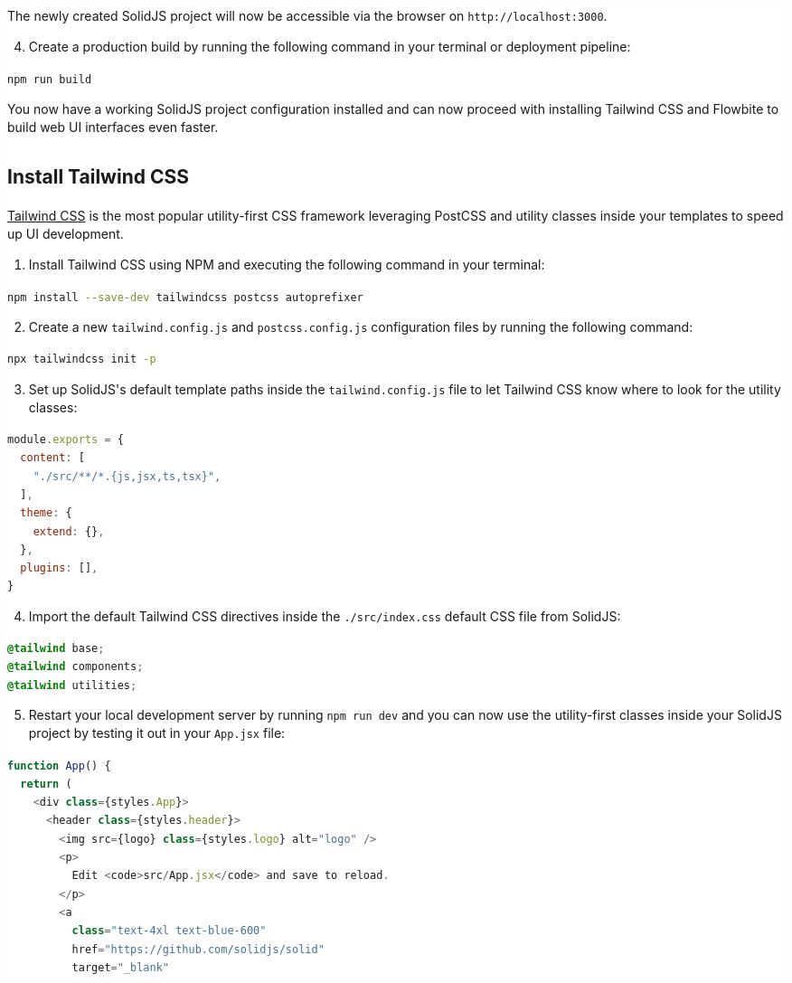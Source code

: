 The newly created SolidJS project will now be accessible via the browser on `http://localhost:3000`.

4. Create a production build by running the following command in your terminal or deployment pipeline:

```bash
npm run build
```

You now have a working SolidJS project configuration installed and can now proceed with installing Tailwind CSS and Flowbite to build web UI interfaces even faster.

## Install Tailwind CSS

[Tailwind CSS](https://tailwindcss.com/) is the most popular utility-first CSS framework leveraging PostCSS and utility classes inside your templates to speed up UI development.

1. Install Tailwind CSS using NPM and executing the following command in your terminal:

```bash
npm install --save-dev tailwindcss postcss autoprefixer
```

2. Create a new `tailwind.config.js` and `postcss.config.js` configuration files by running the following command:
   
```bash
npx tailwindcss init -p
```

3. Set up SolidJS's default template paths inside the `tailwind.config.js` file to let Tailwind CSS know where to look for the utility classes:

```javascript
module.exports = {
  content: [
    "./src/**/*.{js,jsx,ts,tsx}",
  ],
  theme: {
    extend: {},
  },
  plugins: [],
}
```

4. Import the default Tailwind CSS directives inside the `./src/index.css` default CSS file from SolidJS:

```css
@tailwind base;
@tailwind components;
@tailwind utilities;
```

5. Restart your local development server by running `npm run dev` and you can now use the utility-first classes inside your SolidJS project by testing it out in your `App.jsx` file:

```javascript
function App() {
  return (
    <div class={styles.App}>
      <header class={styles.header}>
        <img src={logo} class={styles.logo} alt="logo" />
        <p>
          Edit <code>src/App.jsx</code> and save to reload.
        </p>
        <a
          class="text-4xl text-blue-600"
          href="https://github.com/solidjs/solid"
          target="_blank"
```
